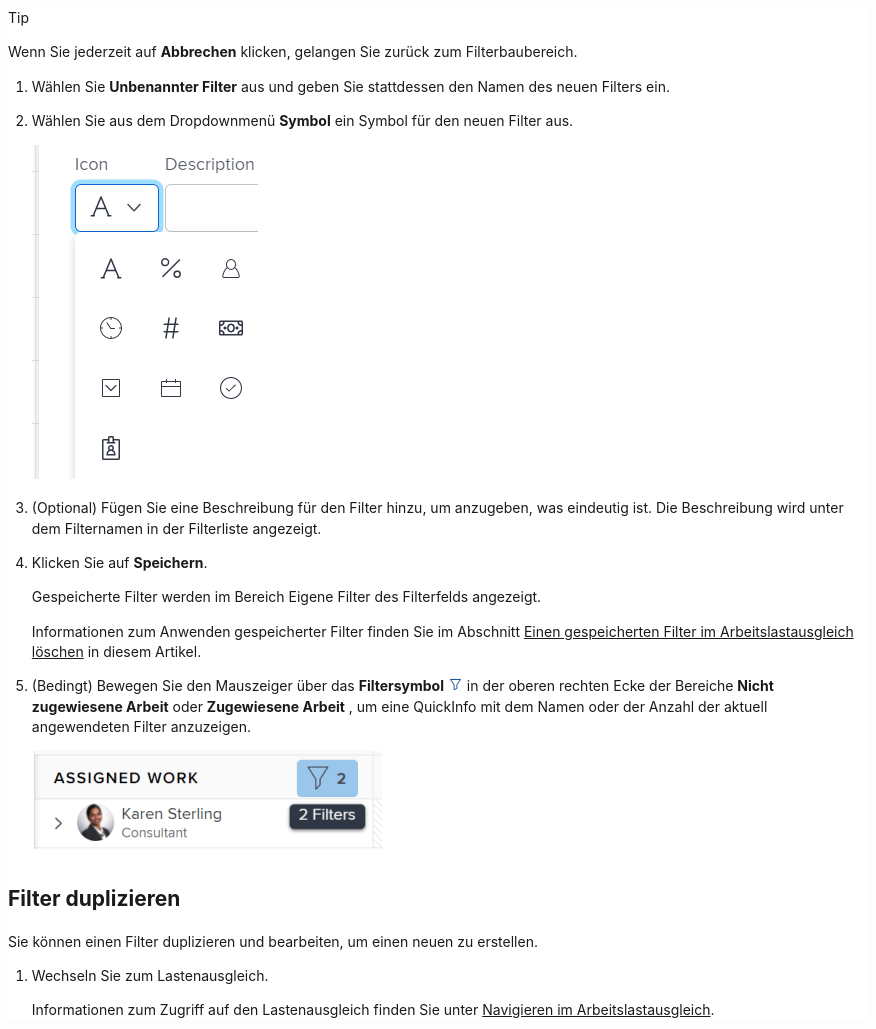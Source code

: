    >[!TIP]
   >
   >Wenn Sie jederzeit auf **Abbrechen** klicken, gelangen Sie zurück zum Filterbaubereich.

1. Wählen Sie **Unbenannter Filter** aus und geben Sie stattdessen den Namen des neuen Filters ein.
1. Wählen Sie aus dem Dropdownmenü **Symbol** ein Symbol für den neuen Filter aus.

   ![](assets/new-filters-select-icon-expanded-drop-down-wb.png)

1. (Optional) Fügen Sie eine Beschreibung für den Filter hinzu, um anzugeben, was eindeutig ist. Die Beschreibung wird unter dem Filternamen in der Filterliste angezeigt.
1. Klicken Sie auf **Speichern**.

   Gespeicherte Filter werden im Bereich Eigene Filter des Filterfelds angezeigt.

   Informationen zum Anwenden gespeicherter Filter finden Sie im Abschnitt [Einen gespeicherten Filter im Arbeitslastausgleich löschen](#delete-a-saved-filter-in-the-workload-balancer) in diesem Artikel.

1. (Bedingt) Bewegen Sie den Mauszeiger über das **Filtersymbol** ![](assets/filter-icon.png) in der oberen rechten Ecke der Bereiche **Nicht zugewiesene Arbeit** oder **Zugewiesene Arbeit** , um eine QuickInfo mit dem Namen oder der Anzahl der aktuell angewendeten Filter anzuzeigen.

   ![](assets/filter-icon-with-number-and-tooltip-with-name-of-filter-wb-nwe-350x98.png)

## Filter duplizieren

Sie können einen Filter duplizieren und bearbeiten, um einen neuen zu erstellen.

1. Wechseln Sie zum Lastenausgleich.

   Informationen zum Zugriff auf den Lastenausgleich finden Sie unter [Navigieren im Arbeitslastausgleich](../../resource-mgmt/workload-balancer/navigate-the-workload-balancer.md).
